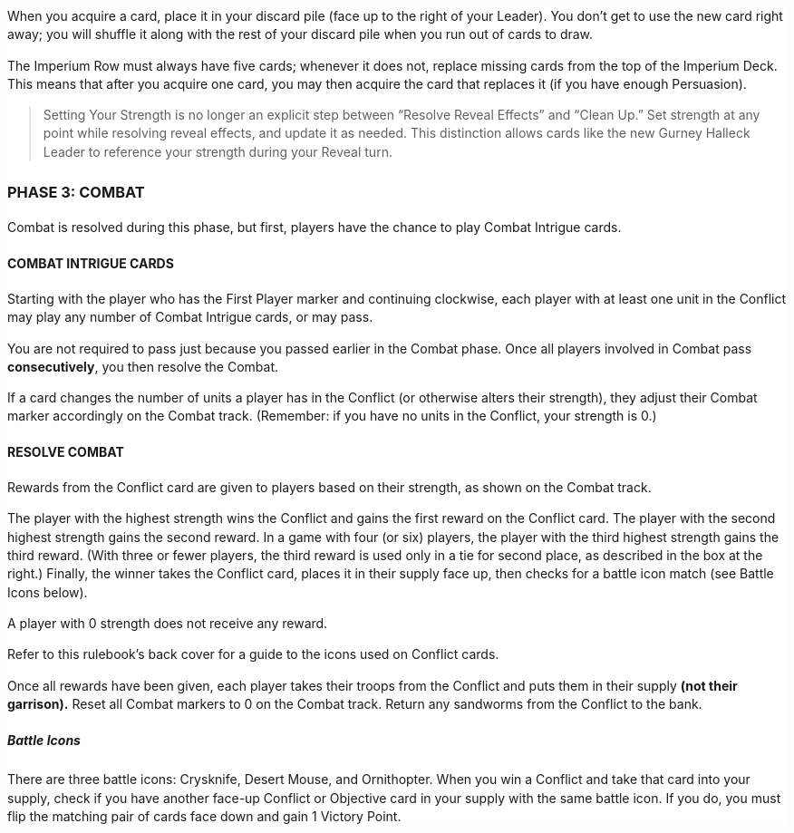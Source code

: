 When you acquire a card, place it in your discard pile (face up to the right of your Leader). You don’t get to use the new card right away; you will shuffle it along with the rest of your discard pile when you run out of cards to draw.

The Imperium Row must always have five cards; whenever it does not, replace missing cards from the top of the Imperium Deck. This means that after you acquire one card, you may then acquire the card that replaces it (if you have enough Persuasion).

> Setting Your Strength is no longer an explicit step between “Resolve Reveal Effects” and “Clean Up.” Set strength at any point while resolving reveal effects, and update it as needed. This distinction allows cards like the new Gurney Halleck Leader to reference your strength during your Reveal turn.

### PHASE 3: COMBAT

Combat is resolved during this phase, but first, players have the chance to play Combat Intrigue cards.

#### COMBAT INTRIGUE CARDS

Starting with the player who has the First Player marker and continuing clockwise, each player with at least one unit in the Conflict may play any number of Combat Intrigue cards, or may pass.

You are not required to pass just because you passed earlier in the Combat phase. Once all players involved in Combat pass **consecutively**, you then resolve the Combat.

If a card changes the number of units a player has in the Conflict (or otherwise alters their strength), they adjust their Combat marker accordingly on the Combat track. (Remember: if you have no units in the Conflict, your strength is 0.)

#### RESOLVE COMBAT

Rewards from the Conflict card are given to players based on their strength, as shown on the Combat track.

The player with the highest strength wins the Conflict and gains the first reward on the Conflict card. The player with the second highest strength gains the second reward. In a game with four (or six) players, the player with the third highest strength gains the third reward. (With three or fewer players, the third reward is used only in a tie for second place, as described in the box at the right.) Finally, the winner takes the Conflict card, places it in their supply face up, then checks for a battle icon match (see Battle Icons below).

A player with 0 strength does not receive any reward.

Refer to this rulebook’s back cover for a guide to the icons used on Conflict cards.

Once all rewards have been given, each player takes their troops from the Conflict and puts them in their supply **(not their garrison).** Reset all Combat markers to 0 on the Combat track. Return any sandworms from the Conflict to the bank.

##### Battle Icons

There are three battle icons: Crysknife, Desert Mouse, and Ornithopter. When you win a Conflict and take that card into your supply, check if you have another face-up Conflict or Objective card in your supply with the same battle icon. If you do, you must flip the matching pair of cards face down and gain 1 Victory Point.
